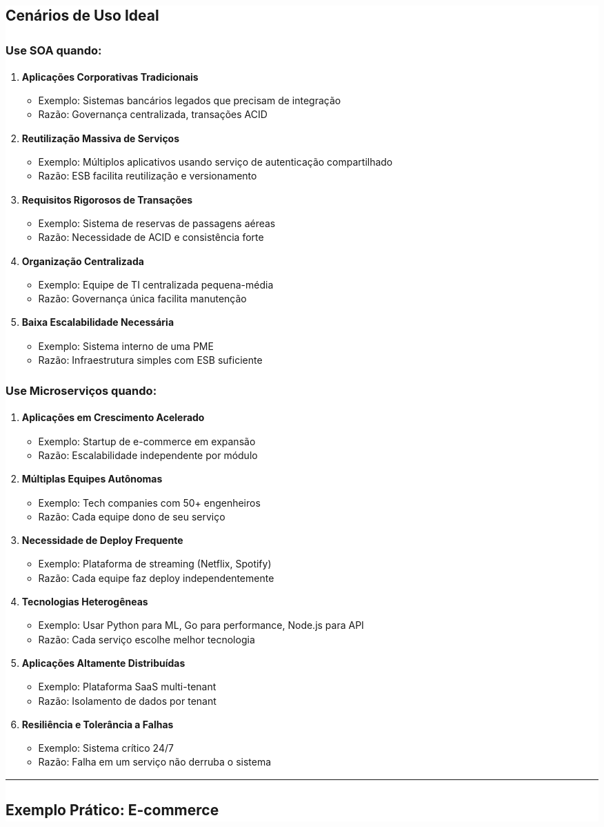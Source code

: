 
## Cenários de Uso Ideal

### **Use SOA quando:**

1. **Aplicações Corporativas Tradicionais**
   - Exemplo: Sistemas bancários legados que precisam de integração
   - Razão: Governança centralizada, transações ACID

2. **Reutilização Massiva de Serviços**
   - Exemplo: Múltiplos aplicativos usando serviço de autenticação compartilhado
   - Razão: ESB facilita reutilização e versionamento

3. **Requisitos Rigorosos de Transações**
   - Exemplo: Sistema de reservas de passagens aéreas
   - Razão: Necessidade de ACID e consistência forte

4. **Organização Centralizada**
   - Exemplo: Equipe de TI centralizada pequena-média
   - Razão: Governança única facilita manutenção

5. **Baixa Escalabilidade Necessária**
   - Exemplo: Sistema interno de uma PME
   - Razão: Infraestrutura simples com ESB suficiente

### **Use Microserviços quando:**

1. **Aplicações em Crescimento Acelerado**
   - Exemplo: Startup de e-commerce em expansão
   - Razão: Escalabilidade independente por módulo

2. **Múltiplas Equipes Autônomas**
   - Exemplo: Tech companies com 50+ engenheiros
   - Razão: Cada equipe dono de seu serviço

3. **Necessidade de Deploy Frequente**
   - Exemplo: Plataforma de streaming (Netflix, Spotify)
   - Razão: Cada equipe faz deploy independentemente

4. **Tecnologias Heterogêneas**
   - Exemplo: Usar Python para ML, Go para performance, Node.js para API
   - Razão: Cada serviço escolhe melhor tecnologia

5. **Aplicações Altamente Distribuídas**
   - Exemplo: Plataforma SaaS multi-tenant
   - Razão: Isolamento de dados por tenant

6. **Resiliência e Tolerância a Falhas**
   - Exemplo: Sistema crítico 24/7
   - Razão: Falha em um serviço não derruba o sistema

---

## Exemplo Prático: E-commerce
